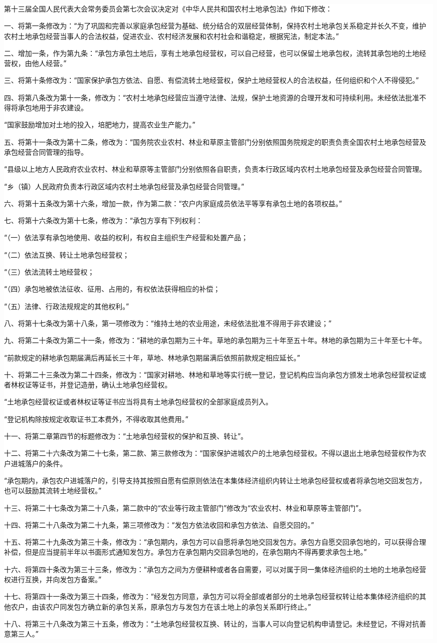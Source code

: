 第十三届全国人民代表大会常务委员会第七次会议决定对《中华人民共和国农村土地承包法》作如下修改：

一、将第一条修改为：“为了巩固和完善以家庭承包经营为基础、统分结合的双层经营体制，保持农村土地承包关系稳定并长久不变，维护农村土地承包经营当事人的合法权益，促进农业、农村经济发展和农村社会和谐稳定，根据宪法，制定本法。”

二、增加一条，作为第九条：“承包方承包土地后，享有土地承包经营权，可以自己经营，也可以保留土地承包权，流转其承包地的土地经营权，由他人经营。”

三、将第十条修改为：“国家保护承包方依法、自愿、有偿流转土地经营权，保护土地经营权人的合法权益，任何组织和个人不得侵犯。”

四、将第八条改为第十一条，修改为：“农村土地承包经营应当遵守法律、法规，保护土地资源的合理开发和可持续利用。未经依法批准不得将承包地用于非农建设。

“国家鼓励增加对土地的投入，培肥地力，提高农业生产能力。”

五、将第十一条改为第十二条，修改为：“国务院农业农村、林业和草原主管部门分别依照国务院规定的职责负责全国农村土地承包经营及承包经营合同管理的指导。

“县级以上地方人民政府农业农村、林业和草原等主管部门分别依照各自职责，负责本行政区域内农村土地承包经营及承包经营合同管理。

“乡（镇）人民政府负责本行政区域内农村土地承包经营及承包经营合同管理。”

六、将第十五条改为第十六条，增加一款，作为第二款：“农户内家庭成员依法平等享有承包土地的各项权益。”

七、将第十六条改为第十七条，修改为：“承包方享有下列权利：

“（一）依法享有承包地使用、收益的权利，有权自主组织生产经营和处置产品；

“（二）依法互换、转让土地承包经营权；

“（三）依法流转土地经营权；

“（四）承包地被依法征收、征用、占用的，有权依法获得相应的补偿；

“（五）法律、行政法规规定的其他权利。”

八、将第十七条改为第十八条，第一项修改为：“维持土地的农业用途，未经依法批准不得用于非农建设；”

九、将第二十条改为第二十一条，修改为：“耕地的承包期为三十年。草地的承包期为三十年至五十年。林地的承包期为三十年至七十年。

“前款规定的耕地承包期届满后再延长三十年，草地、林地承包期届满后依照前款规定相应延长。”

十、将第二十三条改为第二十四条，修改为：“国家对耕地、林地和草地等实行统一登记，登记机构应当向承包方颁发土地承包经营权证或者林权证等证书，并登记造册，确认土地承包经营权。

“土地承包经营权证或者林权证等证书应当将具有土地承包经营权的全部家庭成员列入。

“登记机构除按规定收取证书工本费外，不得收取其他费用。”

十一、将第二章第四节的标题修改为：“土地承包经营权的保护和互换、转让”。

十二、将第二十六条改为第二十七条，第二款、第三款修改为：“国家保护进城农户的土地承包经营权。不得以退出土地承包经营权作为农户进城落户的条件。

“承包期内，承包农户进城落户的，引导支持其按照自愿有偿原则依法在本集体经济组织内转让土地承包经营权或者将承包地交回发包方，也可以鼓励其流转土地经营权。”

十三、将第二十七条改为第二十八条，第二款中的“农业等行政主管部门”修改为“农业农村、林业和草原等主管部门”。

十四、将第二十八条改为第二十九条，第三项修改为：“发包方依法收回和承包方依法、自愿交回的。”

十五、将第二十九条改为第三十条，修改为：“承包期内，承包方可以自愿将承包地交回发包方。承包方自愿交回承包地的，可以获得合理补偿，但是应当提前半年以书面形式通知发包方。承包方在承包期内交回承包地的，在承包期内不得再要求承包土地。”

十六、将第四十条改为第三十三条，修改为：“承包方之间为方便耕种或者各自需要，可以对属于同一集体经济组织的土地的土地承包经营权进行互换，并向发包方备案。”

十七、将第四十一条改为第三十四条，修改为：“经发包方同意，承包方可以将全部或者部分的土地承包经营权转让给本集体经济组织的其他农户，由该农户同发包方确立新的承包关系，原承包方与发包方在该土地上的承包关系即行终止。”

十八、将第三十八条改为第三十五条，修改为：“土地承包经营权互换、转让的，当事人可以向登记机构申请登记。未经登记，不得对抗善意第三人。”
